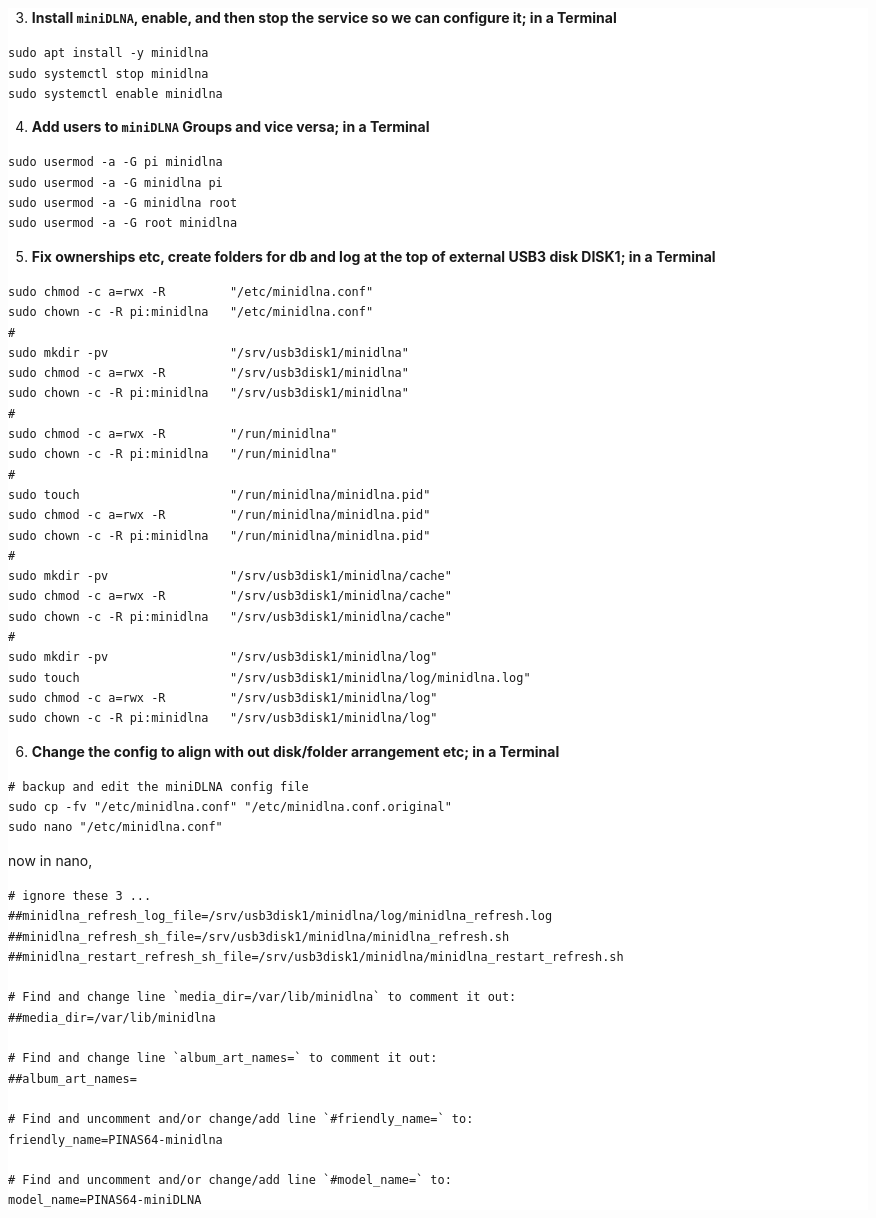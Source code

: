 3. **Install `miniDLNA`, enable, and then stop the service so we can configure it; in a Terminal**    
```
sudo apt install -y minidlna
sudo systemctl stop minidlna 
sudo systemctl enable minidlna
```

4. **Add users to `miniDLNA` Groups and vice versa; in a Terminal**    
```
sudo usermod -a -G pi minidlna
sudo usermod -a -G minidlna pi
sudo usermod -a -G minidlna root
sudo usermod -a -G root minidlna
```

5. **Fix ownerships etc, create folders for db and log at the top of external USB3 disk DISK1; in a Terminal**    

```
sudo chmod -c a=rwx -R         "/etc/minidlna.conf"
sudo chown -c -R pi:minidlna   "/etc/minidlna.conf"
#
sudo mkdir -pv                 "/srv/usb3disk1/minidlna"
sudo chmod -c a=rwx -R         "/srv/usb3disk1/minidlna"
sudo chown -c -R pi:minidlna   "/srv/usb3disk1/minidlna"
#
sudo chmod -c a=rwx -R         "/run/minidlna"
sudo chown -c -R pi:minidlna   "/run/minidlna"
#
sudo touch                     "/run/minidlna/minidlna.pid"
sudo chmod -c a=rwx -R         "/run/minidlna/minidlna.pid"
sudo chown -c -R pi:minidlna   "/run/minidlna/minidlna.pid"
#
sudo mkdir -pv                 "/srv/usb3disk1/minidlna/cache"
sudo chmod -c a=rwx -R         "/srv/usb3disk1/minidlna/cache"
sudo chown -c -R pi:minidlna   "/srv/usb3disk1/minidlna/cache"
#
sudo mkdir -pv                 "/srv/usb3disk1/minidlna/log"
sudo touch                     "/srv/usb3disk1/minidlna/log/minidlna.log"
sudo chmod -c a=rwx -R         "/srv/usb3disk1/minidlna/log"
sudo chown -c -R pi:minidlna   "/srv/usb3disk1/minidlna/log"
```

6. **Change the config to align with out disk/folder arrangement etc; in a Terminal**    

```
# backup and edit the miniDLNA config file
sudo cp -fv "/etc/minidlna.conf" "/etc/minidlna.conf.original"
sudo nano "/etc/minidlna.conf"
```
now in nano,
```
# ignore these 3 ...
##minidlna_refresh_log_file=/srv/usb3disk1/minidlna/log/minidlna_refresh.log
##minidlna_refresh_sh_file=/srv/usb3disk1/minidlna/minidlna_refresh.sh
##minidlna_restart_refresh_sh_file=/srv/usb3disk1/minidlna/minidlna_restart_refresh.sh

# Find and change line `media_dir=/var/lib/minidlna` to comment it out:
##media_dir=/var/lib/minidlna

# Find and change line `album_art_names=` to comment it out:
##album_art_names=

# Find and uncomment and/or change/add line `#friendly_name=` to:
friendly_name=PINAS64-minidlna

# Find and uncomment and/or change/add line `#model_name=` to:
model_name=PINAS64-miniDLNA
```